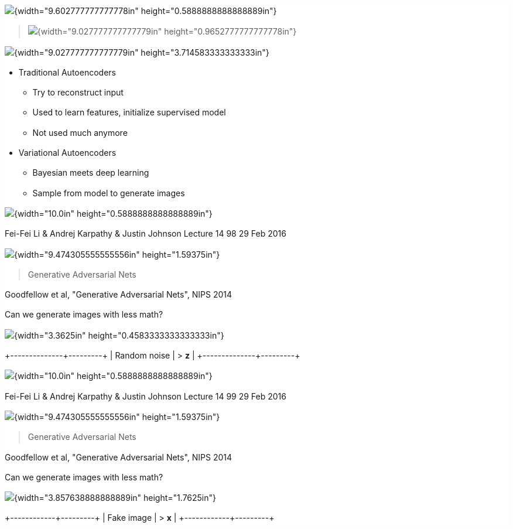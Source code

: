 ![](media/image305.jpeg){width="9.602777777777778in"
height="0.5888888888888889in"}

> ![](media/image306.jpeg){width="9.027777777777779in"
> height="0.9652777777777778in"}

![](media/image307.jpeg){width="9.027777777777779in"
height="3.714583333333333in"}

-   Traditional Autoencoders

    -   Try to reconstruct input

    -   Used to learn features, initialize supervised model

    -   Not used much anymore

-   Variational Autoencoders

    -   Bayesian meets deep learning

    -   Sample from model to generate images

![](media/image308.jpeg){width="10.0in" height="0.5888888888888889in"}

Fei-Fei Li & Andrej Karpathy & Justin Johnson Lecture 14 98 29 Feb 2016

![](media/image309.jpeg){width="9.474305555555556in" height="1.59375in"}

> Generative Adversarial Nets

Goodfellow et al, "Generative Adversarial Nets", NIPS 2014

Can we generate images with less math?

![](media/image310.jpeg){width="3.3625in" height="0.4583333333333333in"}

+--------------+---------+
| Random noise | > **z** |
+--------------+---------+

![](media/image311.jpeg){width="10.0in" height="0.5888888888888889in"}

Fei-Fei Li & Andrej Karpathy & Justin Johnson Lecture 14 99 29 Feb 2016

![](media/image312.jpeg){width="9.474305555555556in" height="1.59375in"}

> Generative Adversarial Nets

Goodfellow et al, "Generative Adversarial Nets", NIPS 2014

Can we generate images with less math?

![](media/image313.jpeg){width="3.857638888888889in" height="1.7625in"}

+------------+---------+
| Fake image | > **x** |
+------------+---------+
